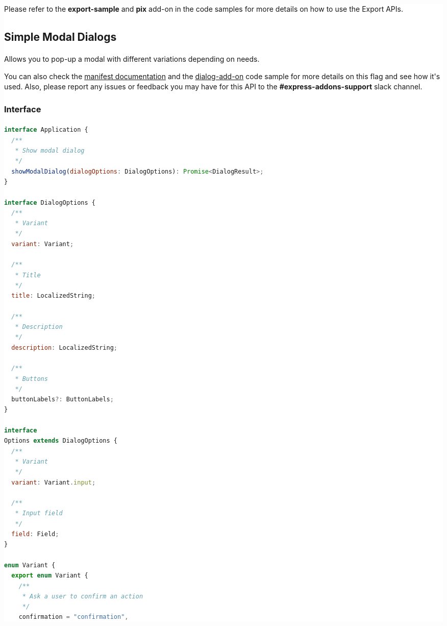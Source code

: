 Please refer to the **export-sample** and **pix** add-on in the code samples for more details on how to use the Export APIs.


## Simple Modal Dialogs
Allows you to pop-up a modal with different variations depending on needs.
      
You can also check the [manifest documentation](../references/manifest.md) and the [dialog-add-on](guides/develop/samples) code sample for more details on this flag and see how it's used. Also, please report any issues or feedback you may have for this API to the **#express-addons-support** slack channel.

<CodeBlock slots="heading, code" repeat="2" languages="JavaScript" />

### Interface
```js
interface Application {
  /**
   * Show modal dialog
   */
  showModalDialog(dialogOptions: DialogOptions): Promise<DialogResult>;
}
 
interface DialogOptions {
  /**
   * Variant
   */
  variant: Variant;
 
  /**
   * Title
   */
  title: LocalizedString;
 
  /**
   * Description
   */
  description: LocalizedString;
 
  /**
   * Buttons
   */
  buttonLabels?: ButtonLabels;
}
 
interface 
Options extends DialogOptions {
  /**
   * Variant
   */
  variant: Variant.input;
 
  /**
   * Input field
   */
  field: Field;
}
 
enum Variant {
  export enum Variant {
    /**
     * Ask a user to confirm an action
     */
    confirmation = "confirmation",
```
